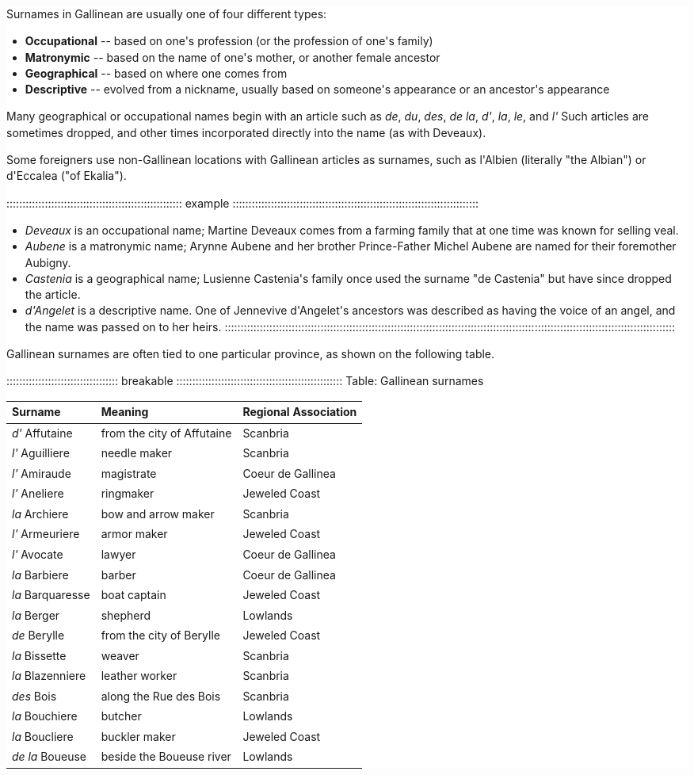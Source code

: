 Surnames in Gallinean are usually one of four different types:

  - **Occupational** -- based on one's profession (or the profession of one's family)
  - **Matronymic** -- based on the name of one's mother, or another female ancestor
  - **Geographical** -- based on where one comes from
  - **Descriptive** -- evolved from a nickname, usually based on someone's appearance or an ancestor's appearance

Many geographical or occupational names begin with an article such as *de*, *du*, *des*, *de la*, *d'*, *la*, *le*, and *l'*
Such articles are sometimes dropped, and other times incorporated directly into the name (as with Deveaux).

Some foreigners use non-Gallinean locations with Gallinean articles as surnames, 
such as l'Albien (literally "the Albian") or d'Eccalea ("of Ekalia").

::::::::::::::::::::::::::::::::::::::::::::::::::::::: example :::::::::::::::::::::::::::::::::::::::::::::::::::::::::::::::::::::::::::::
  - *Deveaux* is an occupational name; Martine Deveaux comes from a farming family that at one time was known for selling veal.
  - *Aubene* is a matronymic name; Arynne Aubene and her brother Prince-Father Michel Aubene are named for their foremother Aubigny.
  - *Castenia* is a geographical name; Lusienne Castenia's family once used the surname "de Castenia" but have since dropped the article.
  - *d'Angelet* is a descriptive name. One of Jennevive d'Angelet's ancestors was described as having the
    voice of an angel, and the name was passed on to her heirs.
:::::::::::::::::::::::::::::::::::::::::::::::::::::::::::::::::::::::::::::::::::::::::::::::::::::::::::::::::::::::::::::::::::::::::::::

Gallinean surnames are often tied to one particular province, as shown on the following table.

::::::::::::::::::::::::::::::::::: breakable ::::::::::::::::::::::::::::::::::::::::::::::::::::
Table: Gallinean surnames

| Surname            | Meaning                      | Regional Association |
| :----------------- | :--------------------------- | :--------------------|
| *d'* Affutaine     | from the city of Affutaine   | Scanbria             |
| *l'* Aguilliere    | needle maker                 | Scanbria             |
| *l'* Amiraude      | magistrate                   | Coeur de Gallinea    |
| *l'* Aneliere      | ringmaker                    | Jeweled Coast        |
| *la* Archiere      | bow and arrow maker          | Scanbria             |
| *l'* Armeuriere    | armor maker                  | Jeweled Coast        |
| *l'* Avocate       | lawyer                       | Coeur de Gallinea    |
| *la* Barbiere      | barber                       | Coeur de Gallinea    |
| *la* Barquaresse   | boat captain                 | Jeweled Coast        |
| *la* Berger        | shepherd                     | Lowlands             |
| *de* Berylle       | from the city of Berylle     | Jeweled Coast        |
| *la* Bissette      | weaver                       | Scanbria             |
| *la* Blazenniere   | leather worker               | Scanbria             |
| *des* Bois         | along the Rue des Bois       | Scanbria             |
| *la* Bouchiere     | butcher                      | Lowlands             |
| *la* Boucliere     | buckler maker                | Jeweled Coast        |
| *de la* Boueuse    | beside the Boueuse river     | Lowlands             |